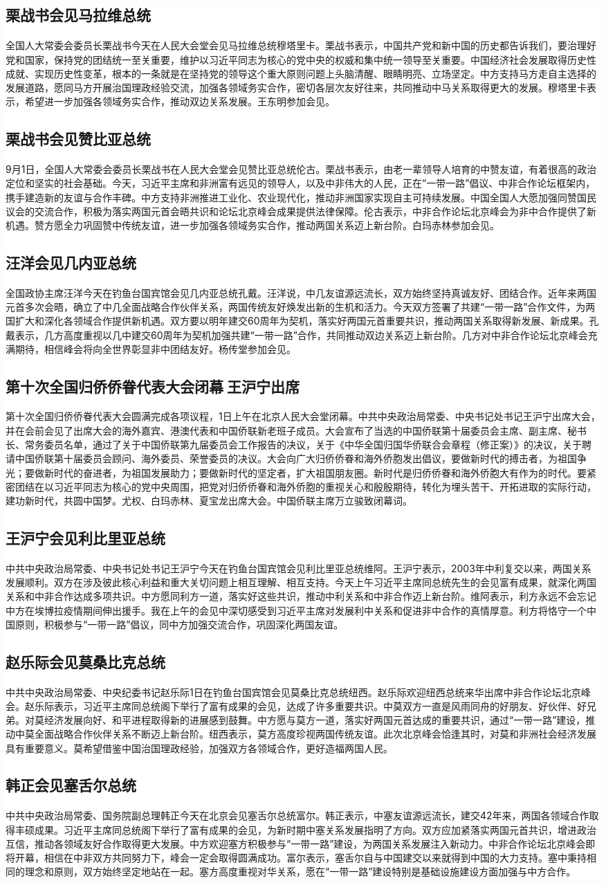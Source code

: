 
## 栗战书会见马拉维总统


全国人大常委会委员长栗战书今天在人民大会堂会见马拉维总统穆塔里卡。栗战书表示，中国共产党和新中国的历史都告诉我们，要治理好党和国家，保持党的团结统一至关重要，维护以习近平同志为核心的党中央的权威和集中统一领导至关重要。中国经济社会发展取得历史性成就、实现历史性变革，根本的一条就是在坚持党的领导这个重大原则问题上头脑清醒、眼睛明亮、立场坚定。中方支持马方走自主选择的发展道路，愿同马方开展治国理政经验交流，加强各领域务实合作，密切各层次友好往来，共同推动中马关系取得更大的发展。穆塔里卡表示，希望进一步加强各领域务实合作，推动双边关系发展。王东明参加会见。


## 栗战书会见赞比亚总统


9月1日，全国人大常委会委员长栗战书在人民大会堂会见赞比亚总统伦古。栗战书表示，由老一辈领导人培育的中赞友谊，有着很高的政治定位和坚实的社会基础。今天，习近平主席和非洲富有远见的领导人，以及中非伟大的人民，正在“一带一路”倡议、中非合作论坛框架内，携手建造新的友谊与合作丰碑。中方支持非洲推进工业化、农业现代化，推动非洲国家实现自主可持续发展。中国全国人大愿加强同赞国民议会的交流合作，积极为落实两国元首会晤共识和论坛北京峰会成果提供法律保障。伦古表示，中非合作论坛北京峰会为非中合作提供了新机遇。赞方愿全力巩固赞中传统友谊，进一步加强各领域务实合作，推动两国关系迈上新台阶。白玛赤林参加会见。


## 汪洋会见几内亚总统


全国政协主席汪洋今天在钓鱼台国宾馆会见几内亚总统孔戴。汪洋说，中几友谊源远流长，双方始终坚持真诚友好、团结合作。近年来两国元首多次会晤，确立了中几全面战略合作伙伴关系，两国传统友好焕发出新的生机和活力。今天双方签署了共建“一带一路”合作文件，为两国扩大和深化各领域合作提供新机遇。双方要以明年建交60周年为契机，落实好两国元首重要共识，推动两国关系取得新发展、新成果。孔戴表示，几方高度重视以几中建交60周年为契机加强共建“一带一路”合作，共同推动双边关系迈上新台阶。几方对中非合作论坛北京峰会充满期待，相信峰会将向全世界彰显非中团结友好。杨传堂参加会见。


## 第十次全国归侨侨眷代表大会闭幕 王沪宁出席


第十次全国归侨侨眷代表大会圆满完成各项议程，1日上午在北京人民大会堂闭幕。中共中央政治局常委、中央书记处书记王沪宁出席大会，并在会前会见了出席大会的海外嘉宾、港澳代表和中国侨联新老班子成员。大会宣布了当选的中国侨联第十届委员会主席、副主席、秘书长、常务委员名单，通过了关于中国侨联第九届委员会工作报告的决议，关于《中华全国归国华侨联合会章程（修正案）》的决议，关于聘请中国侨联第十届委员会顾问、海外委员、荣誉委员的决议。大会向广大归侨侨眷和海外侨胞发出倡议，要做新时代的搏击者，为祖国争光；要做新时代的奋进者，为祖国发展助力；要做新时代的坚定者，扩大祖国朋友圈。新时代是归侨侨眷和海外侨胞大有作为的时代。要紧密团结在以习近平同志为核心的党中央周围，把党对归侨侨眷和海外侨胞的重视关心和殷殷期待，转化为埋头苦干、开拓进取的实际行动，建功新时代，共圆中国梦。尤权、白玛赤林、夏宝龙出席大会。中国侨联主席万立骏致闭幕词。


## 王沪宁会见利比里亚总统


中共中央政治局常委、中央书记处书记王沪宁今天在钓鱼台国宾馆会见利比里亚总统维阿。王沪宁表示，2003年中利复交以来，两国关系发展顺利。双方在涉及彼此核心利益和重大关切问题上相互理解、相互支持。今天上午习近平主席同总统先生的会见富有成果，就深化两国关系和中非合作达成多项共识。中方愿同利方一道，落实好这些共识，推动中利关系和中非合作迈上新台阶。维阿表示，利方永远不会忘记中方在埃博拉疫情期间伸出援手。我在上午的会见中深切感受到习近平主席对发展利中关系和促进非中合作的真情厚意。利方将恪守一个中国原则，积极参与“一带一路”倡议，同中方加强交流合作，巩固深化两国友谊。


## 赵乐际会见莫桑比克总统


中共中央政治局常委、中央纪委书记赵乐际1日在钓鱼台国宾馆会见莫桑比克总统纽西。赵乐际欢迎纽西总统来华出席中非合作论坛北京峰会。赵乐际表示，习近平主席同总统阁下举行了富有成果的会见，达成了许多重要共识。中莫双方一直是风雨同舟的好朋友、好伙伴、好兄弟。对莫经济发展向好、和平进程取得新的进展感到鼓舞。中方愿与莫方一道，落实好两国元首达成的重要共识，通过“一带一路”建设，推动中莫全面战略合作伙伴关系不断迈上新台阶。纽西表示，莫方高度珍视两国传统友谊。此次北京峰会恰逢其时，对莫和非洲社会经济发展具有重要意义。莫希望借鉴中国治国理政经验，加强双方各领域合作，更好造福两国人民。


## 韩正会见塞舌尔总统


中共中央政治局常委、国务院副总理韩正今天在北京会见塞舌尔总统富尔。韩正表示，中塞友谊源远流长，建交42年来，两国各领域合作取得丰硕成果。习近平主席同总统阁下举行了富有成果的会见，为新时期中塞关系发展指明了方向。双方应加紧落实两国元首共识，增进政治互信，推动各领域友好合作取得更大发展。中方欢迎塞方积极参与“一带一路”建设，为两国关系发展注入新动力。中非合作论坛北京峰会即将开幕，相信在中非双方共同努力下，峰会一定会取得圆满成功。富尔表示，塞舌尔自与中国建交以来就得到中国的大力支持。塞中秉持相同的理念和原则，双方始终坚定地站在一起。塞方高度重视对华关系，愿在“一带一路”建设特别是基础设施建设方面加强与中方合作。
